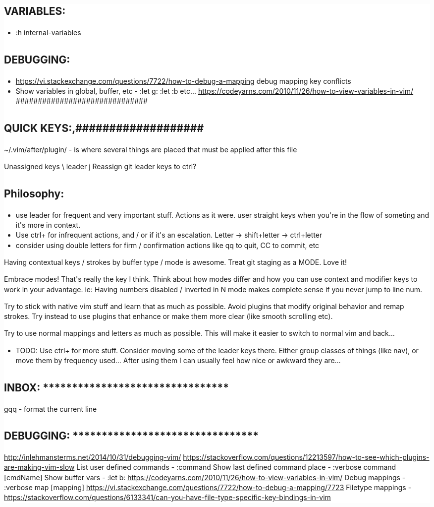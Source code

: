 ## VARIABLES:
 - :h internal-variables

## DEBUGGING:
 - https://vi.stackexchange.com/questions/7722/how-to-debug-a-mapping debug
   mapping key conflicts
 - Show variables in global, buffer, etc - :let g: :let :b etc...  https://codeyarns.com/2010/11/26/how-to-view-variables-in-vim/ ##############################

## QUICK KEYS:,###################
 ~/.vim/after/plugin/ - is where several things are placed that must be
 applied after this file

 Unassigned keys <leader> \ leader j
 Reassign git leader keys to ctrl?

## Philosophy:
 - use leader for frequent and very important stuff. Actions as it were.
   user straight keys when you're in the flow of someting and it's more in
   context.
 - Use ctrl+ for infrequent actions, and / or if it's an escalation.
   Letter -> shift+letter -> ctrl+letter
 - consider using double letters for firm / confirmation actions like qq to quit, CC to commit, etc

 Having contextual keys / strokes by buffer type / mode is awesome. Treat git staging as a MODE. Love it!

 Embrace modes! That's really the key I think. Think about how modes differ
 and how you can use context and modifier keys to work in your advantage. ie:
 Having numbers disabled / inverted in N mode makes complete sense if you never jump to
 line num.

 Try to stick with native vim stuff and learn that as much as possible. Avoid
 plugins that modify original behavior and remap strokes. Try instead to use
 plugins that enhance or make them more clear (like smooth scrolling etc).

 Try to use normal mappings and letters as much as possible. This will make
 it easier to switch to normal vim and back...

 - TODO: Use ctrl+ for more stuff. Consider moving some of the leader keys
   there. Either group classes of things (like nav), or move them by
   frequency used... After using them I can usually feel how nice or awkward
   they are...

## INBOX: ********************************
gqq - format the current line

## DEBUGGING: ********************************
 http://inlehmansterms.net/2014/10/31/debugging-vim/
 https://stackoverflow.com/questions/12213597/how-to-see-which-plugins-are-making-vim-slow
 List user defined commands - :command
 Show last defined command place -  :verbose command [cmdName]
 Show buffer vars - :let b:       https://codeyarns.com/2010/11/26/how-to-view-variables-in-vim/
 Debug mappings - :verbose map [mapping]     https://vi.stackexchange.com/questions/7722/how-to-debug-a-mapping/7723
 Filetype mappings - https://stackoverflow.com/questions/6133341/can-you-have-file-type-specific-key-bindings-in-vim
